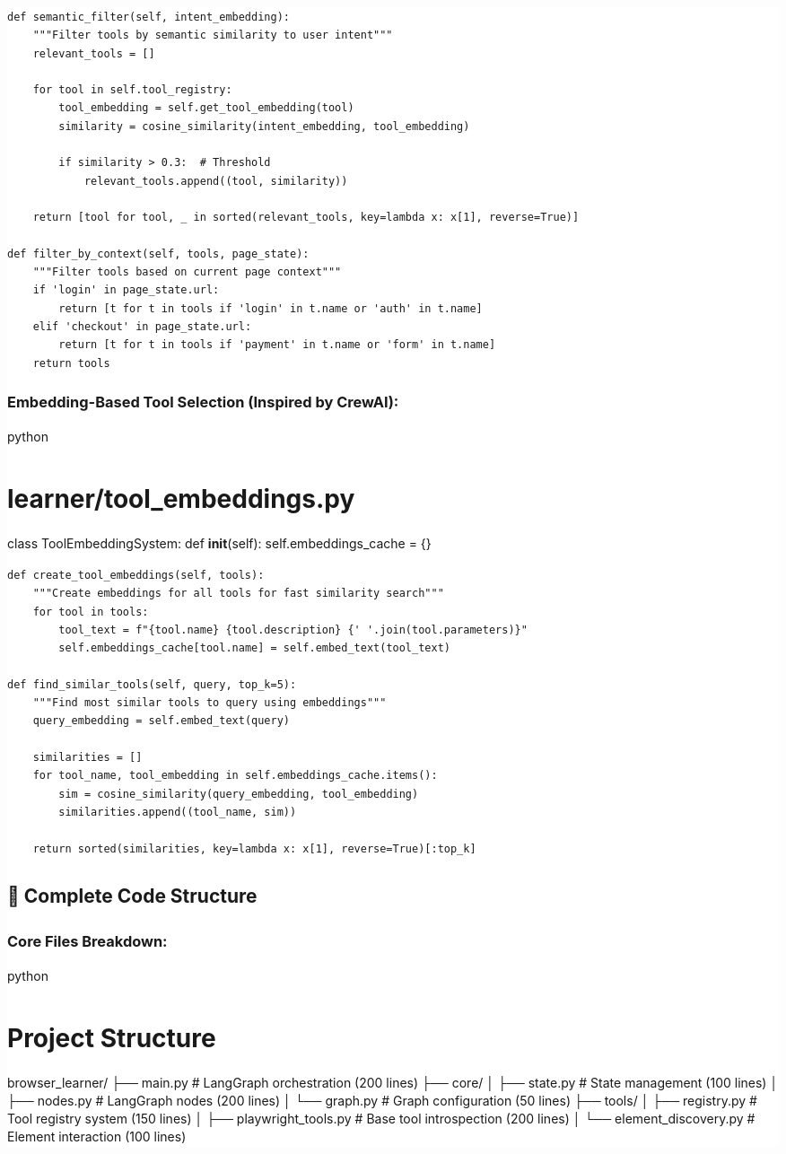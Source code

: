     def semantic_filter(self, intent_embedding):
        """Filter tools by semantic similarity to user intent"""
        relevant_tools = []
        
        for tool in self.tool_registry:
            tool_embedding = self.get_tool_embedding(tool)
            similarity = cosine_similarity(intent_embedding, tool_embedding)
            
            if similarity > 0.3:  # Threshold
                relevant_tools.append((tool, similarity))
                
        return [tool for tool, _ in sorted(relevant_tools, key=lambda x: x[1], reverse=True)]
    
    def filter_by_context(self, tools, page_state):
        """Filter tools based on current page context"""
        if 'login' in page_state.url:
            return [t for t in tools if 'login' in t.name or 'auth' in t.name]
        elif 'checkout' in page_state.url:
            return [t for t in tools if 'payment' in t.name or 'form' in t.name]
        return tools


### **Embedding-Based Tool Selection (Inspired by CrewAI):**

python
# learner/tool_embeddings.py
class ToolEmbeddingSystem:
    def __init__(self):
        self.embeddings_cache = {}
        
    def create_tool_embeddings(self, tools):
        """Create embeddings for all tools for fast similarity search"""
        for tool in tools:
            tool_text = f"{tool.name} {tool.description} {' '.join(tool.parameters)}"
            self.embeddings_cache[tool.name] = self.embed_text(tool_text)
    
    def find_similar_tools(self, query, top_k=5):
        """Find most similar tools to query using embeddings"""
        query_embedding = self.embed_text(query)
        
        similarities = []
        for tool_name, tool_embedding in self.embeddings_cache.items():
            sim = cosine_similarity(query_embedding, tool_embedding)
            similarities.append((tool_name, sim))
            
        return sorted(similarities, key=lambda x: x[1], reverse=True)[:top_k]


## 🔄 Complete Code Structure

### **Core Files Breakdown:**

python
# Project Structure
browser_learner/
├── main.py                 # LangGraph orchestration (200 lines)
├── core/
│   ├── state.py            # State management (100 lines)
│   ├── nodes.py            # LangGraph nodes (200 lines)
│   └── graph.py            # Graph configuration (50 lines)
├── tools/
│   ├── registry.py         # Tool registry system (150 lines)
│   ├── playwright_tools.py # Base tool introspection (200 lines)
│   └── element_discovery.py # Element interaction (100 lines)